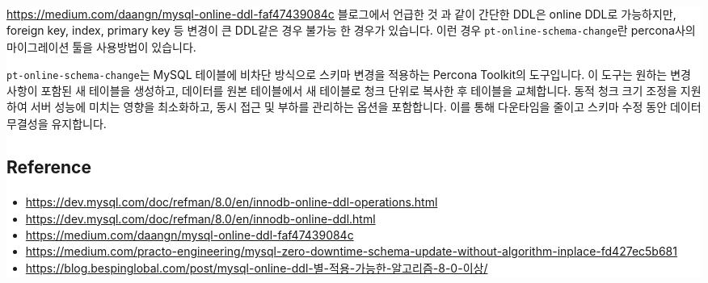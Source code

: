 https://medium.com/daangn/mysql-online-ddl-faf47439084c 블로그에서 언급한 것 과 같이 간단한 DDL은 online DDL로 가능하지만, foreign key, index, primary key 등 변경이 큰 DDL같은 경우 불가능 한 경우가 있습니다. 이런 경우 `pt-online-schema-change`란 percona사의 마이그레이션 툴을 사용방법이 있습니다.

`pt-online-schema-change`는 MySQL 테이블에 비차단 방식으로 스키마 변경을 적용하는 Percona Toolkit의 도구입니다. 이 도구는 원하는 변경 사항이 포함된 새 테이블을 생성하고, 데이터를 원본 테이블에서 새 테이블로 청크 단위로 복사한 후 테이블을 교체합니다. 동적 청크 크기 조정을 지원하여 서버 성능에 미치는 영향을 최소화하고, 동시 접근 및 부하를 관리하는 옵션을 포함합니다. 이를 통해 다운타임을 줄이고 스키마 수정 동안 데이터 무결성을 유지합니다.

## Reference

- https://dev.mysql.com/doc/refman/8.0/en/innodb-online-ddl-operations.html
- https://dev.mysql.com/doc/refman/8.0/en/innodb-online-ddl.html
- https://medium.com/daangn/mysql-online-ddl-faf47439084c
- https://medium.com/practo-engineering/mysql-zero-downtime-schema-update-without-algorithm-inplace-fd427ec5b681
- https://blog.bespinglobal.com/post/mysql-online-ddl-별-적용-가능한-알고리즘-8-0-이상/